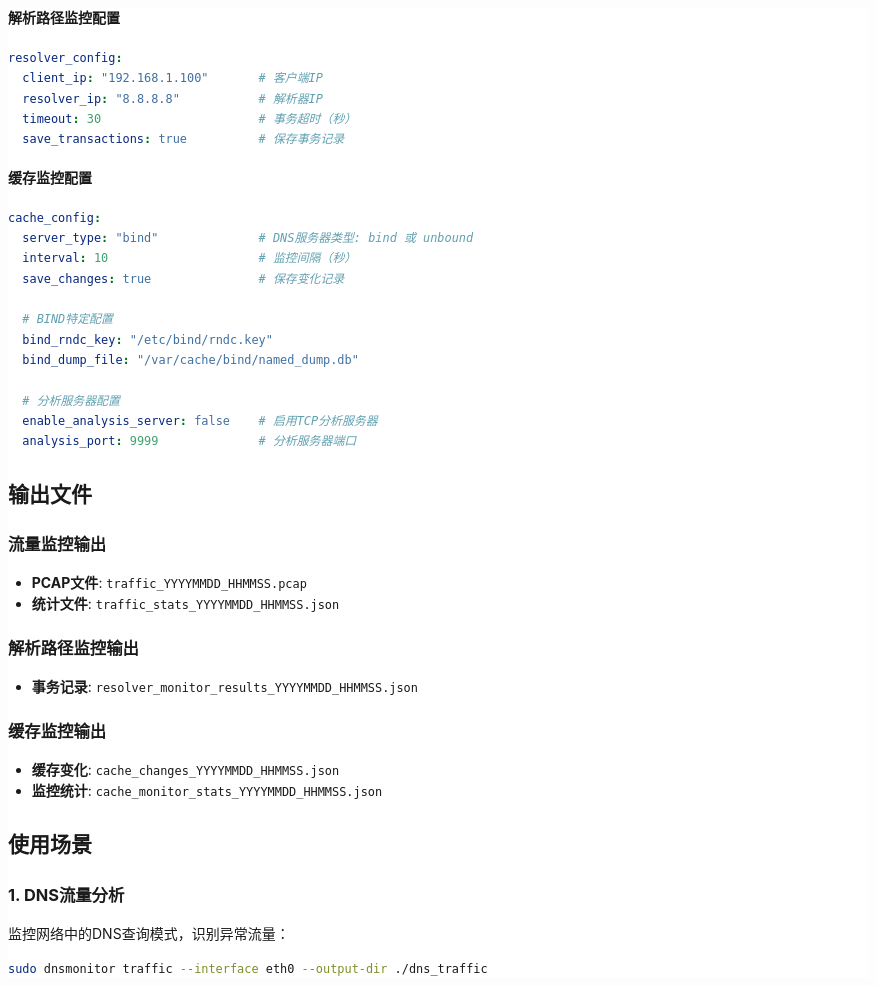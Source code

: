 #### 解析路径监控配置

```yaml
resolver_config:
  client_ip: "192.168.1.100"       # 客户端IP
  resolver_ip: "8.8.8.8"           # 解析器IP
  timeout: 30                      # 事务超时（秒）
  save_transactions: true          # 保存事务记录
```

#### 缓存监控配置

```yaml
cache_config:
  server_type: "bind"              # DNS服务器类型: bind 或 unbound
  interval: 10                     # 监控间隔（秒）
  save_changes: true               # 保存变化记录
  
  # BIND特定配置
  bind_rndc_key: "/etc/bind/rndc.key"
  bind_dump_file: "/var/cache/bind/named_dump.db"
  
  # 分析服务器配置
  enable_analysis_server: false    # 启用TCP分析服务器
  analysis_port: 9999              # 分析服务器端口
```

## 输出文件

### 流量监控输出

- **PCAP文件**: `traffic_YYYYMMDD_HHMMSS.pcap`
- **统计文件**: `traffic_stats_YYYYMMDD_HHMMSS.json`

### 解析路径监控输出

- **事务记录**: `resolver_monitor_results_YYYYMMDD_HHMMSS.json`

### 缓存监控输出

- **缓存变化**: `cache_changes_YYYYMMDD_HHMMSS.json`
- **监控统计**: `cache_monitor_stats_YYYYMMDD_HHMMSS.json`

## 使用场景

### 1. DNS流量分析

监控网络中的DNS查询模式，识别异常流量：

```bash
sudo dnsmonitor traffic --interface eth0 --output-dir ./dns_traffic
```
